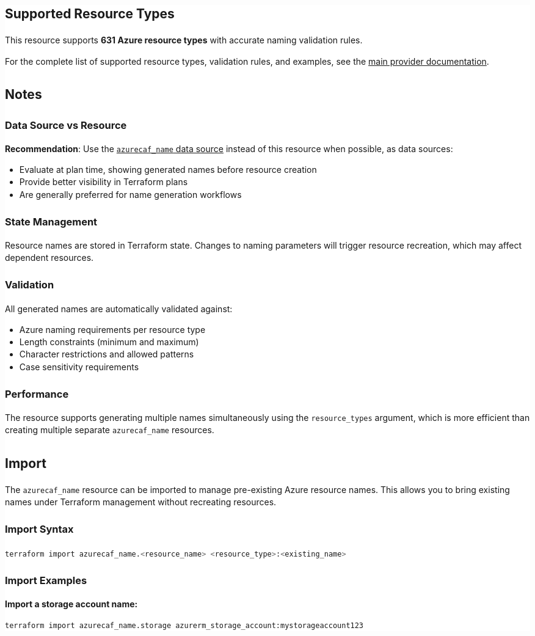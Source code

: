 ## Supported Resource Types

This resource supports **631 Azure resource types** with accurate naming validation rules. 

For the complete list of supported resource types, validation rules, and examples, see the [main provider documentation](../index.md#supported-azure-resource-types).

## Notes

### Data Source vs Resource

**Recommendation**: Use the [`azurecaf_name` data source](../data-sources/azurecaf_name.md) instead of this resource when possible, as data sources:
- Evaluate at plan time, showing generated names before resource creation
- Provide better visibility in Terraform plans
- Are generally preferred for name generation workflows

### State Management

Resource names are stored in Terraform state. Changes to naming parameters will trigger resource recreation, which may affect dependent resources.

### Validation

All generated names are automatically validated against:
- Azure naming requirements per resource type
- Length constraints (minimum and maximum)
- Character restrictions and allowed patterns
- Case sensitivity requirements

### Performance

The resource supports generating multiple names simultaneously using the `resource_types` argument, which is more efficient than creating multiple separate `azurecaf_name` resources.

## Import

The `azurecaf_name` resource can be imported to manage pre-existing Azure resource names. This allows you to bring existing names under Terraform management without recreating resources.

### Import Syntax

```bash
terraform import azurecaf_name.<resource_name> <resource_type>:<existing_name>
```

### Import Examples

**Import a storage account name:**
```bash
terraform import azurecaf_name.storage azurerm_storage_account:mystorageaccount123
```
